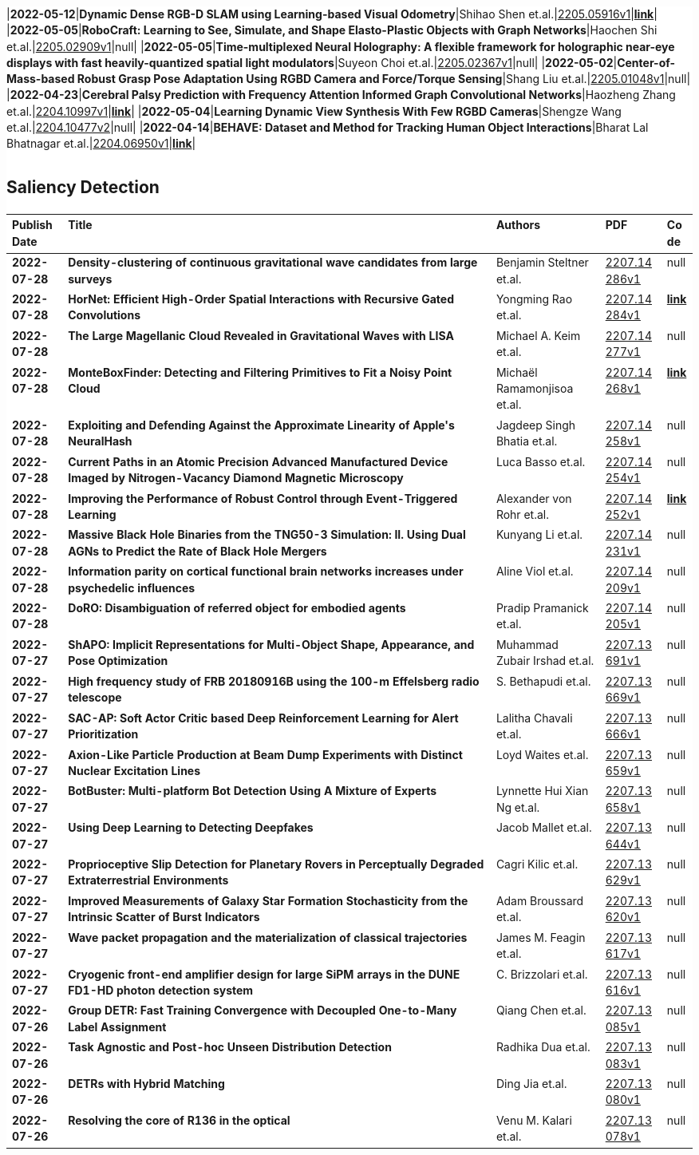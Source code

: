 |**2022-05-12**|**Dynamic Dense RGB-D SLAM using Learning-based Visual Odometry**|Shihao Shen et.al.|[2205.05916v1](http://arxiv.org/abs/2205.05916v1)|**[link](https://github.com/geniussh/dynamic-dense-rgbd-slam-with-tartanvo)**|
|**2022-05-05**|**RoboCraft: Learning to See, Simulate, and Shape Elasto-Plastic Objects with Graph Networks**|Haochen Shi et.al.|[2205.02909v1](http://arxiv.org/abs/2205.02909v1)|null|
|**2022-05-05**|**Time-multiplexed Neural Holography: A flexible framework for holographic near-eye displays with fast heavily-quantized spatial light modulators**|Suyeon Choi et.al.|[2205.02367v1](http://arxiv.org/abs/2205.02367v1)|null|
|**2022-05-02**|**Center-of-Mass-based Robust Grasp Pose Adaptation Using RGBD Camera and Force/Torque Sensing**|Shang Liu et.al.|[2205.01048v1](http://arxiv.org/abs/2205.01048v1)|null|
|**2022-04-23**|**Cerebral Palsy Prediction with Frequency Attention Informed Graph Convolutional Networks**|Haozheng Zhang et.al.|[2204.10997v1](http://arxiv.org/abs/2204.10997v1)|**[link](https://github.com/zhz95/faigcn)**|
|**2022-05-04**|**Learning Dynamic View Synthesis With Few RGBD Cameras**|Shengze Wang et.al.|[2204.10477v2](http://arxiv.org/abs/2204.10477v2)|null|
|**2022-04-14**|**BEHAVE: Dataset and Method for Tracking Human Object Interactions**|Bharat Lal Bhatnagar et.al.|[2204.06950v1](http://arxiv.org/abs/2204.06950v1)|**[link](https://github.com/xiexh20/behave-dataset)**|

## Saliency Detection

| Publish Date | Title | Authors | PDF | Code |
|:---------|:-----------------------|:---------|:------|:------|
|**2022-07-28**|**Density-clustering of continuous gravitational wave candidates from large surveys**|Benjamin Steltner et.al.|[2207.14286v1](http://arxiv.org/abs/2207.14286v1)|null|
|**2022-07-28**|**HorNet: Efficient High-Order Spatial Interactions with Recursive Gated Convolutions**|Yongming Rao et.al.|[2207.14284v1](http://arxiv.org/abs/2207.14284v1)|**[link](https://github.com/raoyongming/hornet)**|
|**2022-07-28**|**The Large Magellanic Cloud Revealed in Gravitational Waves with LISA**|Michael A. Keim et.al.|[2207.14277v1](http://arxiv.org/abs/2207.14277v1)|null|
|**2022-07-28**|**MonteBoxFinder: Detecting and Filtering Primitives to Fit a Noisy Point Cloud**|Michaël Ramamonjisoa et.al.|[2207.14268v1](http://arxiv.org/abs/2207.14268v1)|**[link](https://github.com/michaelramamonjisoa/monteboxfinder)**|
|**2022-07-28**|**Exploiting and Defending Against the Approximate Linearity of Apple's NeuralHash**|Jagdeep Singh Bhatia et.al.|[2207.14258v1](http://arxiv.org/abs/2207.14258v1)|null|
|**2022-07-28**|**Current Paths in an Atomic Precision Advanced Manufactured Device Imaged by Nitrogen-Vacancy Diamond Magnetic Microscopy**|Luca Basso et.al.|[2207.14254v1](http://arxiv.org/abs/2207.14254v1)|null|
|**2022-07-28**|**Improving the Performance of Robust Control through Event-Triggered Learning**|Alexander von Rohr et.al.|[2207.14252v1](http://arxiv.org/abs/2207.14252v1)|**[link](https://github.com/avrohr/betl)**|
|**2022-07-28**|**Massive Black Hole Binaries from the TNG50-3 Simulation: II. Using Dual AGNs to Predict the Rate of Black Hole Mergers**|Kunyang Li et.al.|[2207.14231v1](http://arxiv.org/abs/2207.14231v1)|null|
|**2022-07-28**|**Information parity on cortical functional brain networks increases under psychedelic influences**|Aline Viol et.al.|[2207.14209v1](http://arxiv.org/abs/2207.14209v1)|null|
|**2022-07-28**|**DoRO: Disambiguation of referred object for embodied agents**|Pradip Pramanick et.al.|[2207.14205v1](http://arxiv.org/abs/2207.14205v1)|null|
|**2022-07-27**|**ShAPO: Implicit Representations for Multi-Object Shape, Appearance, and Pose Optimization**|Muhammad Zubair Irshad et.al.|[2207.13691v1](http://arxiv.org/abs/2207.13691v1)|null|
|**2022-07-27**|**High frequency study of FRB 20180916B using the 100-m Effelsberg radio telescope**|S. Bethapudi et.al.|[2207.13669v1](http://arxiv.org/abs/2207.13669v1)|null|
|**2022-07-27**|**SAC-AP: Soft Actor Critic based Deep Reinforcement Learning for Alert Prioritization**|Lalitha Chavali et.al.|[2207.13666v1](http://arxiv.org/abs/2207.13666v1)|null|
|**2022-07-27**|**Axion-Like Particle Production at Beam Dump Experiments with Distinct Nuclear Excitation Lines**|Loyd Waites et.al.|[2207.13659v1](http://arxiv.org/abs/2207.13659v1)|null|
|**2022-07-27**|**BotBuster: Multi-platform Bot Detection Using A Mixture of Experts**|Lynnette Hui Xian Ng et.al.|[2207.13658v1](http://arxiv.org/abs/2207.13658v1)|null|
|**2022-07-27**|**Using Deep Learning to Detecting Deepfakes**|Jacob Mallet et.al.|[2207.13644v1](http://arxiv.org/abs/2207.13644v1)|null|
|**2022-07-27**|**Proprioceptive Slip Detection for Planetary Rovers in Perceptually Degraded Extraterrestrial Environments**|Cagri Kilic et.al.|[2207.13629v1](http://arxiv.org/abs/2207.13629v1)|null|
|**2022-07-27**|**Improved Measurements of Galaxy Star Formation Stochasticity from the Intrinsic Scatter of Burst Indicators**|Adam Broussard et.al.|[2207.13620v1](http://arxiv.org/abs/2207.13620v1)|null|
|**2022-07-27**|**Wave packet propagation and the materialization of classical trajectories**|James M. Feagin et.al.|[2207.13617v1](http://arxiv.org/abs/2207.13617v1)|null|
|**2022-07-27**|**Cryogenic front-end amplifier design for large SiPM arrays in the DUNE FD1-HD photon detection system**|C. Brizzolari et.al.|[2207.13616v1](http://arxiv.org/abs/2207.13616v1)|null|
|**2022-07-26**|**Group DETR: Fast Training Convergence with Decoupled One-to-Many Label Assignment**|Qiang Chen et.al.|[2207.13085v1](http://arxiv.org/abs/2207.13085v1)|null|
|**2022-07-26**|**Task Agnostic and Post-hoc Unseen Distribution Detection**|Radhika Dua et.al.|[2207.13083v1](http://arxiv.org/abs/2207.13083v1)|null|
|**2022-07-26**|**DETRs with Hybrid Matching**|Ding Jia et.al.|[2207.13080v1](http://arxiv.org/abs/2207.13080v1)|null|
|**2022-07-26**|**Resolving the core of R136 in the optical**|Venu M. Kalari et.al.|[2207.13078v1](http://arxiv.org/abs/2207.13078v1)|null|